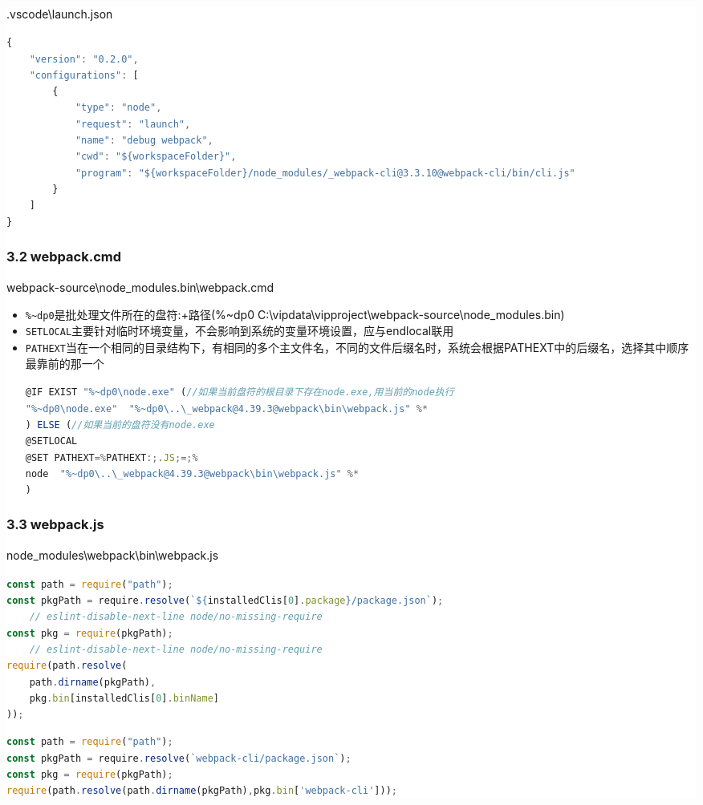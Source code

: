 .vscode\\launch.json

```javascript
{
    "version": "0.2.0",
    "configurations": [
        {
            "type": "node",
            "request": "launch",
            "name": "debug webpack",
            "cwd": "${workspaceFolder}",
            "program": "${workspaceFolder}/node_modules/_webpack-cli@3.3.10@webpack-cli/bin/cli.js"
        }
    ]
}
```

 ### 3.2 webpack.cmd 

webpack-source\\node\_modules.bin\\webpack.cmd

* `%~dp0`是批处理文件所在的盘符:+路径(%~dp0 C:\\vipdata\\vipproject\\webpack-source\\node\_modules.bin)
* `SETLOCAL`主要针对临时环境变量，不会影响到系统的变量环境设置，应与endlocal联用
* `PATHEXT`当在一个相同的目录结构下，有相同的多个主文件名，不同的文件后缀名时，系统会根据PATHEXT中的后缀名，选择其中顺序最靠前的那一个
  ```javascript
  @IF EXIST "%~dp0\node.exe" (//如果当前盘符的根目录下存在node.exe,用当前的node执行
  "%~dp0\node.exe"  "%~dp0\..\_webpack@4.39.3@webpack\bin\webpack.js" %*
  ) ELSE (//如果当前的盘符没有node.exe
  @SETLOCAL
  @SET PATHEXT=%PATHEXT:;.JS;=;%
  node  "%~dp0\..\_webpack@4.39.3@webpack\bin\webpack.js" %*
  )
  ```

 ### 3.3 webpack.js 

node\_modules\\webpack\\bin\\webpack.js

```javascript
const path = require("path");
const pkgPath = require.resolve(`${installedClis[0].package}/package.json`);
    // eslint-disable-next-line node/no-missing-require
const pkg = require(pkgPath);
    // eslint-disable-next-line node/no-missing-require
require(path.resolve(
    path.dirname(pkgPath),
    pkg.bin[installedClis[0].binName]
));
```

```javascript
const path = require("path");
const pkgPath = require.resolve(`webpack-cli/package.json`);
const pkg = require(pkgPath);
require(path.resolve(path.dirname(pkgPath),pkg.bin['webpack-cli']));
```
